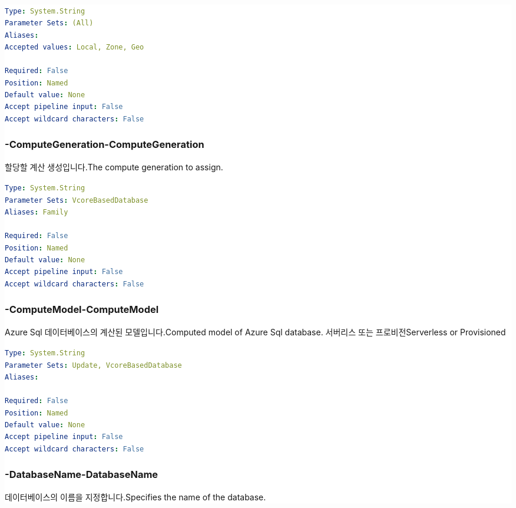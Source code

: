 ```yaml
Type: System.String
Parameter Sets: (All)
Aliases:
Accepted values: Local, Zone, Geo

Required: False
Position: Named
Default value: None
Accept pipeline input: False
Accept wildcard characters: False
```

### <span data-ttu-id="87163-128">-ComputeGeneration</span><span class="sxs-lookup"><span data-stu-id="87163-128">-ComputeGeneration</span></span>
<span data-ttu-id="87163-129">할당할 계산 생성입니다.</span><span class="sxs-lookup"><span data-stu-id="87163-129">The compute generation to assign.</span></span>

```yaml
Type: System.String
Parameter Sets: VcoreBasedDatabase
Aliases: Family

Required: False
Position: Named
Default value: None
Accept pipeline input: False
Accept wildcard characters: False
```

### <span data-ttu-id="87163-130">-ComputeModel</span><span class="sxs-lookup"><span data-stu-id="87163-130">-ComputeModel</span></span>
<span data-ttu-id="87163-131">Azure Sql 데이터베이스의 계산된 모델입니다.</span><span class="sxs-lookup"><span data-stu-id="87163-131">Computed model of Azure Sql database.</span></span> <span data-ttu-id="87163-132">서버리스 또는 프로비전</span><span class="sxs-lookup"><span data-stu-id="87163-132">Serverless or Provisioned</span></span>

```yaml
Type: System.String
Parameter Sets: Update, VcoreBasedDatabase
Aliases:

Required: False
Position: Named
Default value: None
Accept pipeline input: False
Accept wildcard characters: False
```

### <span data-ttu-id="87163-133">-DatabaseName</span><span class="sxs-lookup"><span data-stu-id="87163-133">-DatabaseName</span></span>
<span data-ttu-id="87163-134">데이터베이스의 이름을 지정합니다.</span><span class="sxs-lookup"><span data-stu-id="87163-134">Specifies the name of the database.</span></span>
